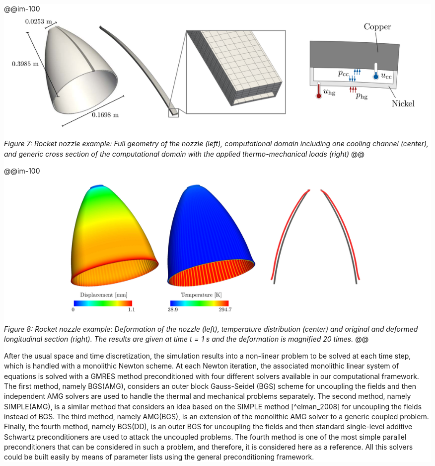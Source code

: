 @@im-100
![](/assets/fig12.png)

*Figure 7: Rocket nozzle example: Full geometry of the nozzle (left),
computational domain including one cooling channel (center), and generic
cross section of the computational domain with the applied
thermo-mechanical loads (right)*
@@

@@im-100
![](/assets/fig13.png)

*Figure 8: Rocket nozzle example: Deformation of the nozzle (left), temperature
distribution (center) and original and deformed longitudinal section
(right). The results are given at time $t=1$ s and the deformation is
magnified 20 times.*
@@

After the usual space and time discretization, the simulation results
into a non-linear problem to be solved at each time step, which is
handled with a monolithic Newton scheme. At each Newton iteration, the
associated monolithic linear system of equations is solved with a GMRES
method preconditioned with four different solvers available in our
computational framework. The first method, namely BGS(AMG), considers an
outer block Gauss-Seidel (BGS) scheme for uncoupling the fields and then
independent AMG solvers are used to handle the thermal and mechanical
problems separately. The second method, namely SIMPLE(AMG), is a similar
method that considers an idea based on the SIMPLE method [^elman_2008]
for uncoupling the fields instead of BGS. The third method, namely
AMG(BGS), is an extension of the monolithic AMG solver to a generic
coupled problem. Finally, the fourth method, namely BGS(DD), is an outer
BGS for uncoupling the fields and then standard single-level additive
Schwartz preconditioners are used to attack the uncoupled problems. The
fourth method is one of the most simple parallel preconditioners that
can be considered in such a problem, and therefore, it is considered
here as a reference. All this solvers could be built easily by means of
parameter lists using the general preconditioning framework.
